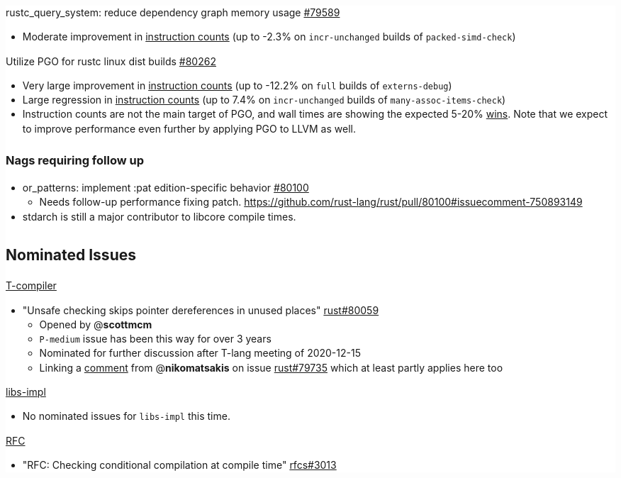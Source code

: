 rustc_query_system: reduce dependency graph memory usage [#79589](https://github.com/rust-lang/rust/issues/79589)
- Moderate improvement in [instruction counts](https://perf.rust-lang.org/compare.html?start=3d10d3e49d9784ba3833ccf5d56d0a4d15bb36f6&end=49b315123e6adb35024437ef7ba408456771c062&stat=instructions:u) (up to -2.3% on `incr-unchanged` builds of `packed-simd-check`)

Utilize PGO for rustc linux dist builds [#80262](https://github.com/rust-lang/rust/issues/80262)
- Very large improvement in [instruction counts](https://perf.rust-lang.org/compare.html?start=87eecd40e87cf7e77cee9cfdc79900c83baf6d8f&end=3ffea60dd5a2260004cc4f487401ae7c7db1aa0e&stat=instructions:u) (up to -12.2% on `full` builds of `externs-debug`)
- Large regression in [instruction counts](https://perf.rust-lang.org/compare.html?start=87eecd40e87cf7e77cee9cfdc79900c83baf6d8f&end=3ffea60dd5a2260004cc4f487401ae7c7db1aa0e&stat=instructions:u) (up to 7.4% on `incr-unchanged` builds of `many-assoc-items-check`)
- Instruction counts are not the main target of PGO, and wall times are
  showing the expected 5-20% [wins](https://perf.rust-lang.org/compare.html?start=87eecd40e87cf7e77cee9cfdc79900c83baf6d8f&end=3ffea60dd5a2260004cc4f487401ae7c7db1aa0e&stat=wall-time).
  Note that we expect to improve performance even further by applying PGO to
  LLVM as well.

### Nags requiring follow up

- or_patterns: implement :pat edition-specific behavior [#80100](https://github.com/rust-lang/rust/issues/80100)
    - Needs follow-up performance fixing patch. https://github.com/rust-lang/rust/pull/80100#issuecomment-750893149
- stdarch is still a major contributor to libcore compile times.

## Nominated Issues

[T-compiler](https://github.com/rust-lang/rust/issues?q=is%3Aopen+label%3AI-nominated+label%3AT-compiler)
- "Unsafe checking skips pointer dereferences in unused places" [rust#80059](https://github.com/rust-lang/rust/issues/80059)
  - Opened by @**scottmcm**
  - `P-medium` issue has been this way for over 3 years
  - Nominated for further discussion after T-lang meeting of 2020-12-15 
  - Linking a [comment](https://github.com/rust-lang/rust/issues/79735#issuecomment-745506187) from @**nikomatsakis** on issue [rust#79735](https://github.com/rust-lang/rust/issues/79735) which at least partly applies here too

[libs-impl](https://github.com/rust-lang/rust/issues?q=is%3Aopen+label%3AI-nominated+label%3Alibs-impl)
- No nominated issues for `libs-impl` this time.

[RFC](https://github.com/rust-lang/rfcs/issues?q=is%3Aopen+label%3AI-nominated+label%3AT-compiler)
- "RFC: Checking conditional compilation at compile time" [rfcs#3013](https://github.com/rust-lang/rfcs/pull/3013)